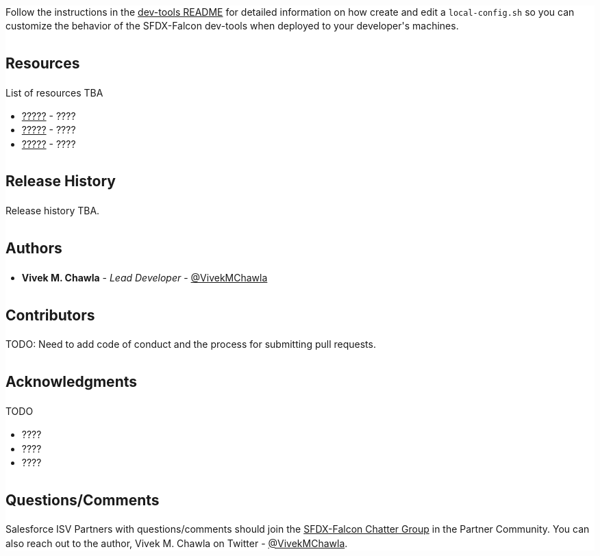 Follow the instructions in the [dev-tools README](dev-tools/README.md) for detailed information on how create and edit a `local-config.sh` so you can customize the behavior of the SFDX-Falcon dev-tools when deployed to your developer's machines.

## Resources
List of resources TBA
* [?????](http://wwwgoogle.com) - ????
* [?????](http://wwwgoogle.com) - ????
* [?????](http://wwwgoogle.com) - ????

## Release History
Release history TBA.

## Authors
* **Vivek M. Chawla** - *Lead Developer* - [@VivekMChawla](https://twitter.com/VivekMChawla)

## Contributors
TODO: Need to add code of conduct and the process for submitting pull requests.

## Acknowledgments
TODO
* ????
* ????
* ????

## Questions/Comments

Salesforce ISV Partners with questions/comments should join the [SFDX-Falcon Chatter Group](http://bit.ly/sfdx-falcon-group) in the Partner Community.  You can also reach out to the author, Vivek M. Chawla on Twitter - [@VivekMChawla](https://twitter.com/VivekMChawla).

